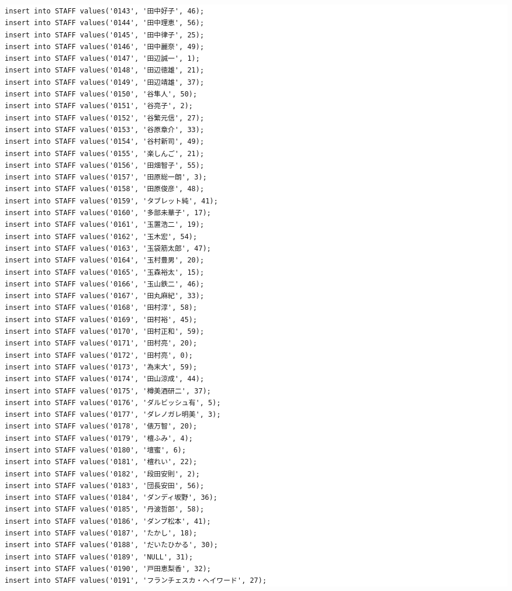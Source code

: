    ```insert_table
   insert into STAFF values('0143', '田中好子', 46);
   insert into STAFF values('0144', '田中理恵', 56);
   insert into STAFF values('0145', '田中律子', 25);
   insert into STAFF values('0146', '田中麗奈', 49);
   insert into STAFF values('0147', '田辺誠一', 1);
   insert into STAFF values('0148', '田辺徳雄', 21);
   insert into STAFF values('0149', '田辺靖雄', 37);
   insert into STAFF values('0150', '谷隼人', 50);
   insert into STAFF values('0151', '谷亮子', 2);
   insert into STAFF values('0152', '谷繁元信', 27);
   insert into STAFF values('0153', '谷原章介', 33);
   insert into STAFF values('0154', '谷村新司', 49);
   insert into STAFF values('0155', '楽しんご', 21);
   insert into STAFF values('0156', '田畑智子', 55);
   insert into STAFF values('0157', '田原総一朗', 3);
   insert into STAFF values('0158', '田原俊彦', 48);
   insert into STAFF values('0159', 'タブレット純', 41);
   insert into STAFF values('0160', '多部未華子', 17);
   insert into STAFF values('0161', '玉置浩二', 19);
   insert into STAFF values('0162', '玉木宏', 54);
   insert into STAFF values('0163', '玉袋筋太郎', 47);
   insert into STAFF values('0164', '玉村豊男', 20);
   insert into STAFF values('0165', '玉森裕太', 15);
   insert into STAFF values('0166', '玉山鉄二', 46);
   insert into STAFF values('0167', '田丸麻紀', 33);
   insert into STAFF values('0168', '田村淳', 58);
   insert into STAFF values('0169', '田村裕', 45);
   insert into STAFF values('0170', '田村正和', 59);
   insert into STAFF values('0171', '田村亮', 20);
   insert into STAFF values('0172', '田村亮', 0);
   insert into STAFF values('0173', '為末大', 59);
   insert into STAFF values('0174', '田山涼成', 44);
   insert into STAFF values('0175', '樽美酒研二', 37);
   insert into STAFF values('0176', 'ダルビッシュ有', 5);
   insert into STAFF values('0177', 'ダレノガレ明美', 3);
   insert into STAFF values('0178', '俵万智', 20);
   insert into STAFF values('0179', '檀ふみ', 4);
   insert into STAFF values('0180', '壇蜜', 6);
   insert into STAFF values('0181', '檀れい', 22);
   insert into STAFF values('0182', '段田安則', 2);
   insert into STAFF values('0183', '団長安田', 56);
   insert into STAFF values('0184', 'ダンディ坂野', 36);
   insert into STAFF values('0185', '丹波哲郎', 58);
   insert into STAFF values('0186', 'ダンプ松本', 41);
   insert into STAFF values('0187', 'たかし', 18);
   insert into STAFF values('0188', 'だいたひかる', 30);
   insert into STAFF values('0189', 'NULL', 31);
   insert into STAFF values('0190', '戸田恵梨香', 32);
   insert into STAFF values('0191', 'フランチェスカ・ヘイワード', 27);
   ```
